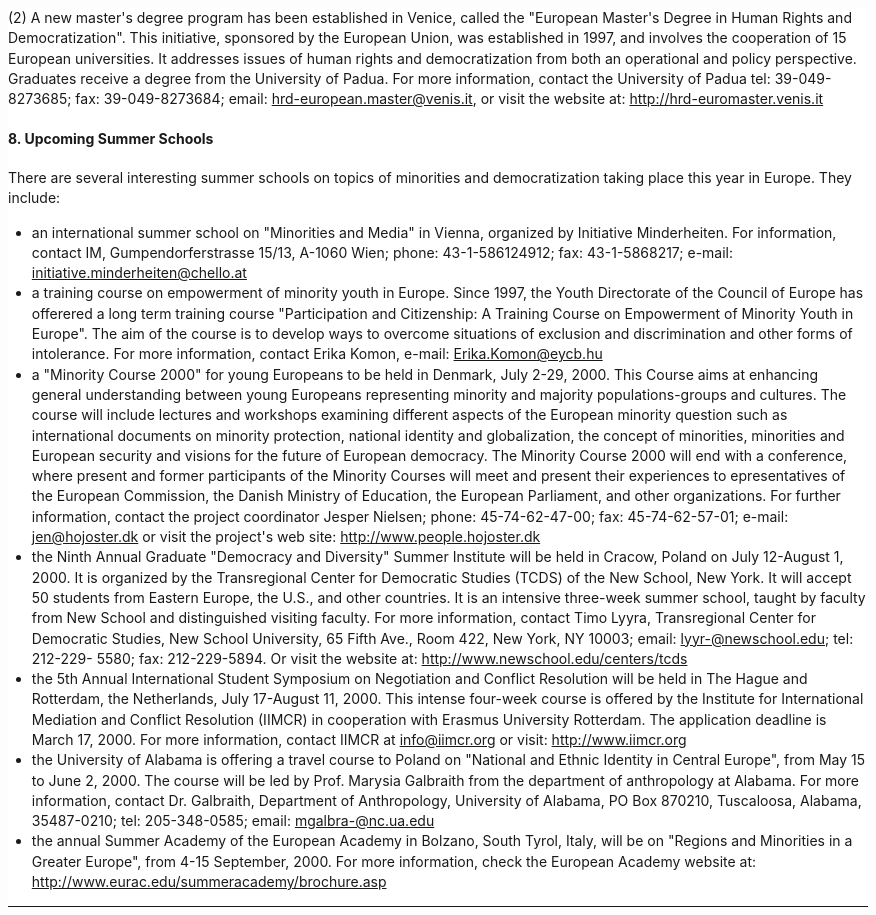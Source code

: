 (2) A new master's degree program has been established in Venice, called the "European Master's Degree in Human Rights and Democratization". This initiative, sponsored by the European Union, was established in 1997, and involves the cooperation of 15 European universities. It addresses issues of human rights and democratization from both an operational and policy perspective. Graduates receive a degree from the University of Padua. For more information, contact the University of Padua tel: 39-049-8273685; fax: 39-049-8273684; email: <hrd-european.master@venis.it>, or visit the website at: <http://hrd-euromaster.venis.it>

#### 8\. Upcoming Summer Schools

There are several interesting summer schools on topics of minorities and democratization taking place this year in Europe. They include:

- an international summer school on "Minorities and Media" in Vienna, organized by Initiative Minderheiten. For information, contact IM, Gumpendorferstrasse 15/13, A-1060 Wien; phone: 43-1-586124912; fax: 43-1-5868217; e-mail: <initiative.minderheiten@chello.at>
- a training course on empowerment of minority youth in Europe. Since 1997, the Youth Directorate of the Council of Europe has offerered a long term training course "Participation and Citizenship: A Training Course on Empowerment of Minority Youth in Europe". The aim of the course is to develop ways to overcome situations of exclusion and discrimination and other forms of intolerance. For more information, contact Erika Komon, e-mail: <Erika.Komon@eycb.hu>
- a "Minority Course 2000" for young Europeans to be held in Denmark, July 2-29, 2000\. This Course aims at enhancing general understanding between young Europeans representing minority and majority populations-groups and cultures. The course will include lectures and workshops examining different aspects of the European minority question such as international documents on minority protection, national identity and globalization, the concept of minorities, minorities and European security and visions for the future of European democracy. The Minority Course 2000 will end with a conference, where present and former participants of the Minority Courses will meet and present their experiences to epresentatives of the European Commission, the Danish Ministry of Education, the European Parliament, and other organizations. For further information, contact the project coordinator Jesper Nielsen; phone: 45-74-62-47-00; fax: 45-74-62-57-01; e-mail: <jen@hojoster.dk> or visit the project's web site: <http://www.people.hojoster.dk>
- the Ninth Annual Graduate "Democracy and Diversity" Summer Institute will be held in Cracow, Poland on July 12-August 1, 2000\. It is organized by the Transregional Center for Democratic Studies (TCDS) of the New School, New York. It will accept 50 students from Eastern Europe, the U.S., and other countries. It is an intensive three-week summer school, taught by faculty from New School and distinguished visiting faculty. For more information, contact Timo Lyyra, Transregional Center for Democratic Studies, New School University, 65 Fifth Ave., Room 422, New York, NY 10003; email: <lyyr-@newschool.edu>; tel: 212-229- 5580; fax: 212-229-5894\. Or visit the website at: <http://www.newschool.edu/centers/tcds>
- the 5th Annual International Student Symposium on Negotiation and Conflict Resolution will be held in The Hague and Rotterdam, the Netherlands, July 17-August 11, 2000\. This intense four-week course is offered by the Institute for International Mediation and Conflict Resolution (IIMCR) in cooperation with Erasmus University Rotterdam. The application deadline is March 17, 2000\. For more information, contact IIMCR at <info@iimcr.org> or visit: <http://www.iimcr.org>
- the University of Alabama is offering a travel course to Poland on "National and Ethnic Identity in Central Europe", from May 15 to June 2, 2000\. The course will be led by Prof. Marysia Galbraith from the department of anthropology at Alabama. For more information, contact Dr. Galbraith, Department of Anthropology, University of Alabama, PO Box 870210, Tuscaloosa, Alabama, 35487-0210; tel: 205-348-0585; email: <mgalbra-@nc.ua.edu>
- the annual Summer Academy of the European Academy in Bolzano, South Tyrol, Italy, will be on "Regions and Minorities in a Greater Europe", from 4-15 September, 2000\. For more information, check the European Academy website at: <http://www.eurac.edu/summeracademy/brochure.asp>

---